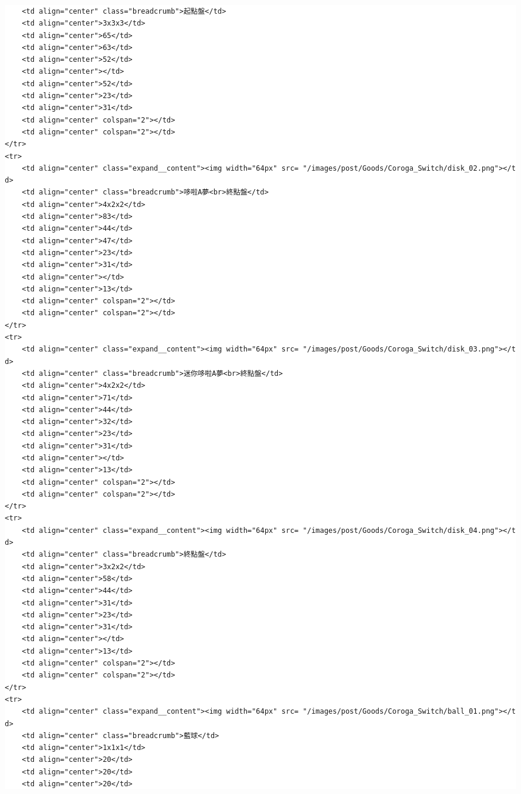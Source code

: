        <td align="center" class="breadcrumb">起點盤</td>
        <td align="center">3x3x3</td>
        <td align="center">65</td>
        <td align="center">63</td>
        <td align="center">52</td>
        <td align="center"></td>
        <td align="center">52</td>
        <td align="center">23</td>
        <td align="center">31</td>
        <td align="center" colspan="2"></td>
        <td align="center" colspan="2"></td>
    </tr>
    <tr>
        <td align="center" class="expand__content"><img width="64px" src= "/images/post/Goods/Coroga_Switch/disk_02.png"></td>
        <td align="center" class="breadcrumb">哆啦A夢<br>終點盤</td>
        <td align="center">4x2x2</td>
        <td align="center">83</td>
        <td align="center">44</td>
        <td align="center">47</td>
        <td align="center">23</td>
        <td align="center">31</td>
        <td align="center"></td>
        <td align="center">13</td>
        <td align="center" colspan="2"></td>
        <td align="center" colspan="2"></td>
    </tr>
    <tr>
        <td align="center" class="expand__content"><img width="64px" src= "/images/post/Goods/Coroga_Switch/disk_03.png"></td>
        <td align="center" class="breadcrumb">迷你哆啦A夢<br>終點盤</td>
        <td align="center">4x2x2</td>
        <td align="center">71</td>
        <td align="center">44</td>
        <td align="center">32</td>
        <td align="center">23</td>
        <td align="center">31</td>
        <td align="center"></td>
        <td align="center">13</td>
        <td align="center" colspan="2"></td>
        <td align="center" colspan="2"></td>
    </tr>
    <tr>
        <td align="center" class="expand__content"><img width="64px" src= "/images/post/Goods/Coroga_Switch/disk_04.png"></td>
        <td align="center" class="breadcrumb">終點盤</td>
        <td align="center">3x2x2</td>
        <td align="center">58</td>
        <td align="center">44</td>
        <td align="center">31</td>
        <td align="center">23</td>
        <td align="center">31</td>
        <td align="center"></td>
        <td align="center">13</td>
        <td align="center" colspan="2"></td>
        <td align="center" colspan="2"></td>
    </tr>
    <tr>
        <td align="center" class="expand__content"><img width="64px" src= "/images/post/Goods/Coroga_Switch/ball_01.png"></td>
        <td align="center" class="breadcrumb">藍球</td>
        <td align="center">1x1x1</td>
        <td align="center">20</td>
        <td align="center">20</td>
        <td align="center">20</td>